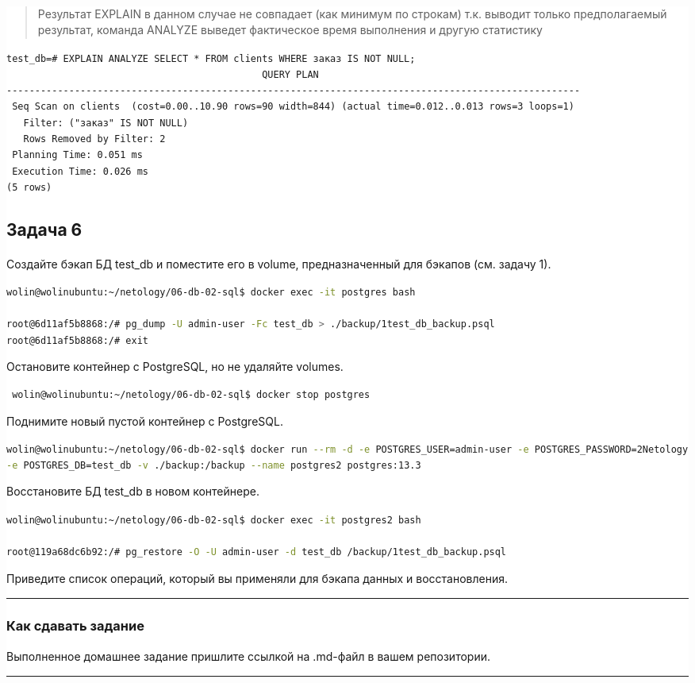 > Результат EXPLAIN в данном случае не совпадает (как минимум по строкам) т.к. выводит только предполагаемый результат, команда ANALYZE выведет фактическое время выполнения и другую статистику
```
test_db=# EXPLAIN ANALYZE SELECT * FROM clients WHERE заказ IS NOT NULL;
                                             QUERY PLAN                                              
-----------------------------------------------------------------------------------------------------
 Seq Scan on clients  (cost=0.00..10.90 rows=90 width=844) (actual time=0.012..0.013 rows=3 loops=1)
   Filter: ("заказ" IS NOT NULL)
   Rows Removed by Filter: 2
 Planning Time: 0.051 ms
 Execution Time: 0.026 ms
(5 rows)

```
## Задача 6

Создайте бэкап БД test_db и поместите его в volume, предназначенный для бэкапов (см. задачу 1).

```bash
wolin@wolinubuntu:~/netology/06-db-02-sql$ docker exec -it postgres bash

root@6d11af5b8868:/# pg_dump -U admin-user -Fc test_db > ./backup/1test_db_backup.psql
root@6d11af5b8868:/# exit
```

Остановите контейнер с PostgreSQL, но не удаляйте volumes.

```bash
 wolin@wolinubuntu:~/netology/06-db-02-sql$ docker stop postgres
```

Поднимите новый пустой контейнер с PostgreSQL.

```bash
wolin@wolinubuntu:~/netology/06-db-02-sql$ docker run --rm -d -e POSTGRES_USER=admin-user -e POSTGRES_PASSWORD=2Netology -e POSTGRES_DB=test_db -v ./backup:/backup --name postgres2 postgres:13.3
```

Восстановите БД test_db в новом контейнере.

```bash
wolin@wolinubuntu:~/netology/06-db-02-sql$ docker exec -it postgres2 bash

root@119a68dc6b92:/# pg_restore -O -U admin-user -d test_db /backup/1test_db_backup.psql
```

Приведите список операций, который вы применяли для бэкапа данных и восстановления. 

---

### Как cдавать задание

Выполненное домашнее задание пришлите ссылкой на .md-файл в вашем репозитории.

---

